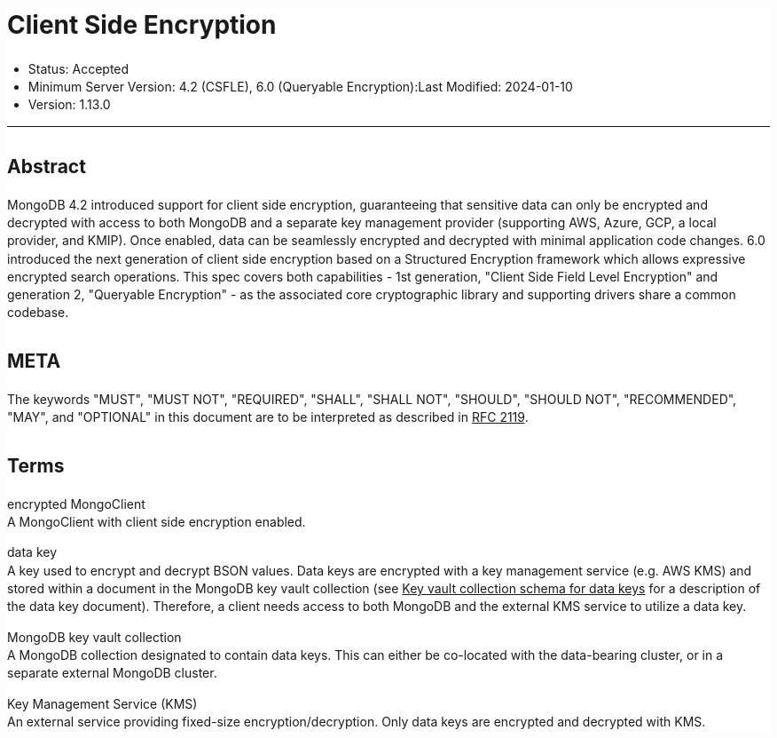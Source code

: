 # Client Side Encryption

- Status: Accepted
- Minimum Server Version: 4.2 (CSFLE), 6.0 (Queryable Encryption):Last Modified: 2024-01-10
- Version: 1.13.0

______________________________________________________________________

## Abstract

MongoDB 4.2 introduced support for client side encryption, guaranteeing that sensitive data can only be encrypted and
decrypted with access to both MongoDB and a separate key management provider (supporting AWS, Azure, GCP, a local
provider, and KMIP). Once enabled, data can be seamlessly encrypted and decrypted with minimal application code changes.
6.0 introduced the next generation of client side encryption based on a Structured Encryption framework which allows
expressive encrypted search operations. This spec covers both capabilities - 1st generation, "Client Side Field Level
Encryption" and generation 2, "Queryable Encryption" - as the associated core cryptographic library and supporting
drivers share a common codebase.

## META

The keywords "MUST", "MUST NOT", "REQUIRED", "SHALL", "SHALL NOT", "SHOULD", "SHOULD NOT", "RECOMMENDED", "MAY", and
"OPTIONAL" in this document are to be interpreted as described in [RFC 2119](https://www.ietf.org/rfc/rfc2119.txt).

## Terms

encrypted MongoClient\
A MongoClient with client side encryption enabled.

data key\
A key used to encrypt and decrypt BSON values. Data keys are encrypted with a key management service (e.g. AWS
KMS) and stored within a document in the MongoDB key vault collection (see
[Key vault collection schema for data keys](#key-vault-collection-schema-for-data-keys) for a description of the data
key document). Therefore, a client needs access to both MongoDB and the external KMS service to utilize a data key.

MongoDB key vault collection\
A MongoDB collection designated to contain data keys. This can either be co-located with
the data-bearing cluster, or in a separate external MongoDB cluster.

Key Management Service (KMS)\
An external service providing fixed-size encryption/decryption. Only data keys are
encrypted and decrypted with KMS.
